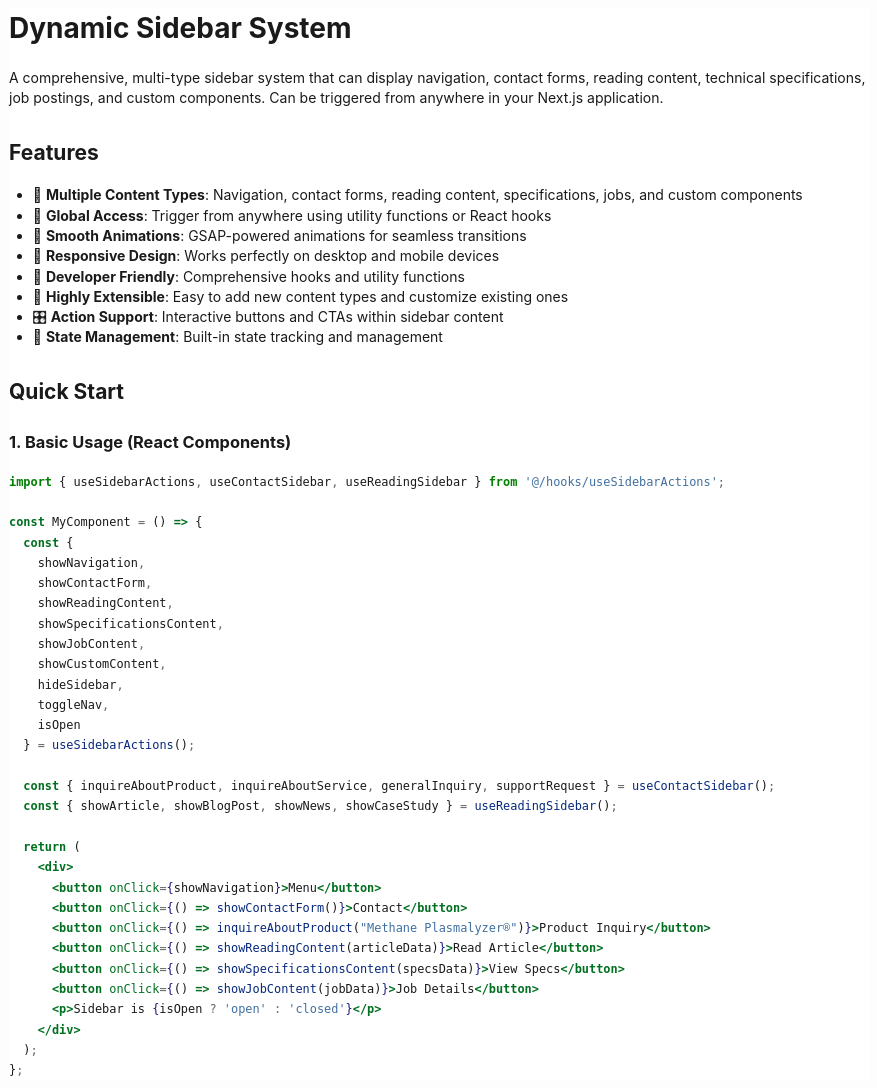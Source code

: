 # Dynamic Sidebar System

A comprehensive, multi-type sidebar system that can display navigation, contact forms, reading content, technical specifications, job postings, and custom components. Can be triggered from anywhere in your Next.js application.

## Features

- 🚀 **Multiple Content Types**: Navigation, contact forms, reading content, specifications, jobs, and custom components
- 🎯 **Global Access**: Trigger from anywhere using utility functions or React hooks
- 🎨 **Smooth Animations**: GSAP-powered animations for seamless transitions
- 📱 **Responsive Design**: Works perfectly on desktop and mobile devices
- 🔧 **Developer Friendly**: Comprehensive hooks and utility functions
- 🎪 **Highly Extensible**: Easy to add new content types and customize existing ones
- 🎛️ **Action Support**: Interactive buttons and CTAs within sidebar content
- 🔄 **State Management**: Built-in state tracking and management

## Quick Start

### 1. Basic Usage (React Components)

```jsx
import { useSidebarActions, useContactSidebar, useReadingSidebar } from '@/hooks/useSidebarActions';

const MyComponent = () => {
  const { 
    showNavigation, 
    showContactForm, 
    showReadingContent,
    showSpecificationsContent,
    showJobContent,
    showCustomContent,
    hideSidebar,
    toggleNav,
    isOpen
  } = useSidebarActions();
  
  const { inquireAboutProduct, inquireAboutService, generalInquiry, supportRequest } = useContactSidebar();
  const { showArticle, showBlogPost, showNews, showCaseStudy } = useReadingSidebar();

  return (
    <div>
      <button onClick={showNavigation}>Menu</button>
      <button onClick={() => showContactForm()}>Contact</button>
      <button onClick={() => inquireAboutProduct("Methane Plasmalyzer®")}>Product Inquiry</button>
      <button onClick={() => showReadingContent(articleData)}>Read Article</button>
      <button onClick={() => showSpecificationsContent(specsData)}>View Specs</button>
      <button onClick={() => showJobContent(jobData)}>Job Details</button>
      <p>Sidebar is {isOpen ? 'open' : 'closed'}</p>
    </div>
  );
};
```
